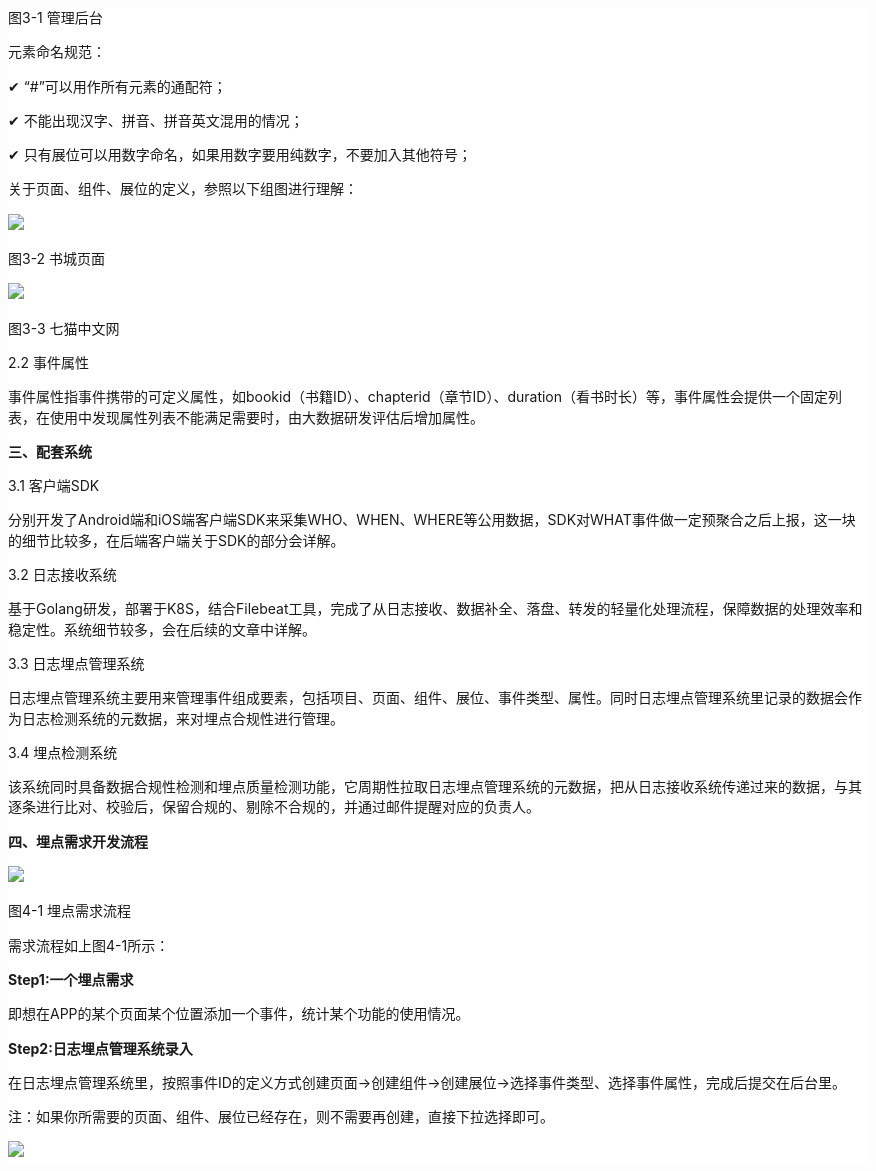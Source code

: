 图3-1 管理后台

元素命名规范：

✔ ️“#”可以用作所有元素的通配符；

✔ ️不能出现汉字、拼音、拼音英文混用的情况；

✔ ️只有展位可以用数字命名，如果用数字要用纯数字，不要加入其他符号；

关于页面、组件、展位的定义，参照以下组图进行理解：

![](https://tech.qimao.com/content/images/2021/06/-----------.png)

图3-2 书城页面

![](https://tech.qimao.com/content/images/2021/06/--------------.jpg)

图3-3 七猫中文网

2.2 事件属性

事件属性指事件携带的可定义属性，如bookid（书籍ID）、chapterid（章节ID）、duration（看书时长）等，事件属性会提供一个固定列表，在使用中发现属性列表不能满足需要时，由大数据研发评估后增加属性。

**三、**配套系统****

3.1 客户端SDK

分别开发了Android端和iOS端客户端SDK来采集WHO、WHEN、WHERE等公用数据，SDK对WHAT事件做一定预聚合之后上报，这一块的细节比较多，在后端客户端关于SDK的部分会详解。

3.2 日志接收系统

基于Golang研发，部署于K8S，结合Filebeat工具，完成了从日志接收、数据补全、落盘、转发的轻量化处理流程，保障数据的处理效率和稳定性。系统细节较多，会在后续的文章中详解。

3.3 日志埋点管理系统

日志埋点管理系统主要用来管理事件组成要素，包括项目、页面、组件、展位、事件类型、属性。同时日志埋点管理系统里记录的数据会作为日志检测系统的元数据，来对埋点合规性进行管理。

3.4 埋点检测系统

该系统同时具备数据合规性检测和埋点质量检测功能，它周期性拉取日志埋点管理系统的元数据，把从日志接收系统传递过来的数据，与其逐条进行比对、校验后，保留合规的、剔除不合规的，并通过邮件提醒对应的负责人。

**四、**埋点需求开发流程****

![](https://tech.qimao.com/content/images/2021/06/---------.jpg)

图4-1 埋点需求流程

需求流程如上图4-1所示：

****Step1:一个埋点需求****

即想在APP的某个页面某个位置添加一个事件，统计某个功能的使用情况。

****Step2:日志埋点管理系统录入****

在日志埋点管理系统里，按照事件ID的定义方式创建页面->创建组件->创建展位->选择事件类型、选择事件属性，完成后提交在后台里。

注：如果你所需要的页面、组件、展位已经存在，则不需要再创建，直接下拉选择即可。

![](https://tech.qimao.com/content/images/2021/06/--2.png)
